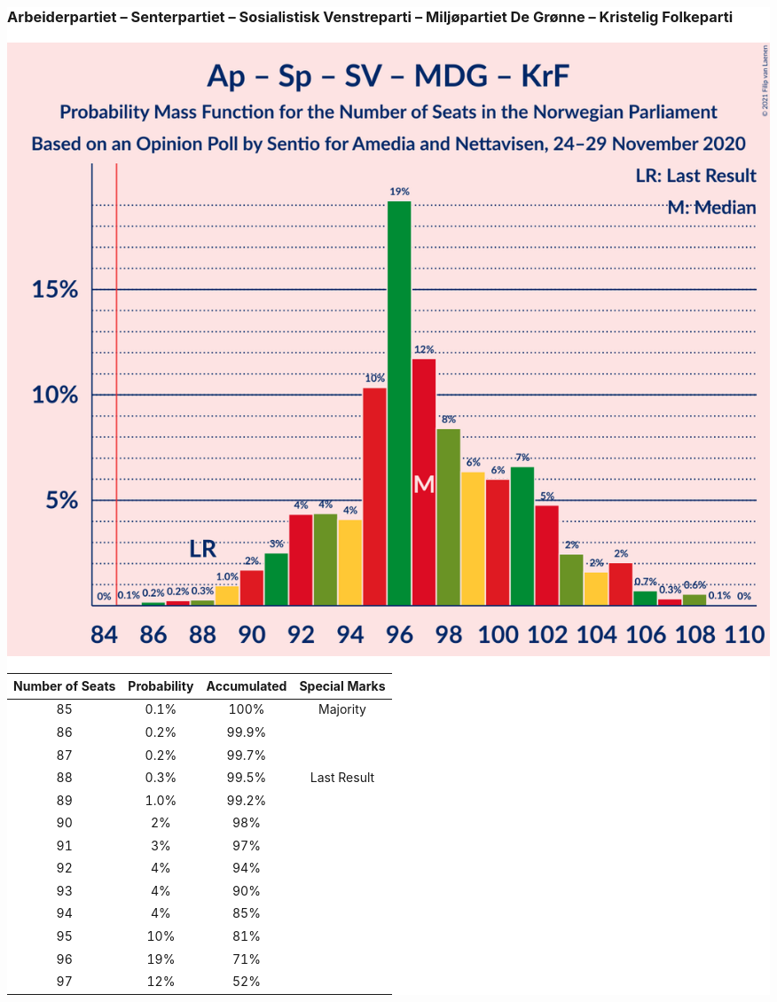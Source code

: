 ### Arbeiderpartiet – Senterpartiet – Sosialistisk Venstreparti – Miljøpartiet De Grønne – Kristelig Folkeparti

![Graph with seats probability mass function not yet produced](2020-11-29-Sentio-coalitions-seats-pmf-ap–sp–sv–mdg–krf.png "Seats Probability Mass Function")

| Number of Seats | Probability | Accumulated | Special Marks |
|:---------------:|:-----------:|:-----------:|:-------------:|
| 85 | 0.1% | 100% | Majority |
| 86 | 0.2% | 99.9% |  |
| 87 | 0.2% | 99.7% |  |
| 88 | 0.3% | 99.5% | Last Result |
| 89 | 1.0% | 99.2% |  |
| 90 | 2% | 98% |  |
| 91 | 3% | 97% |  |
| 92 | 4% | 94% |  |
| 93 | 4% | 90% |  |
| 94 | 4% | 85% |  |
| 95 | 10% | 81% |  |
| 96 | 19% | 71% |  |
| 97 | 12% | 52% |  |